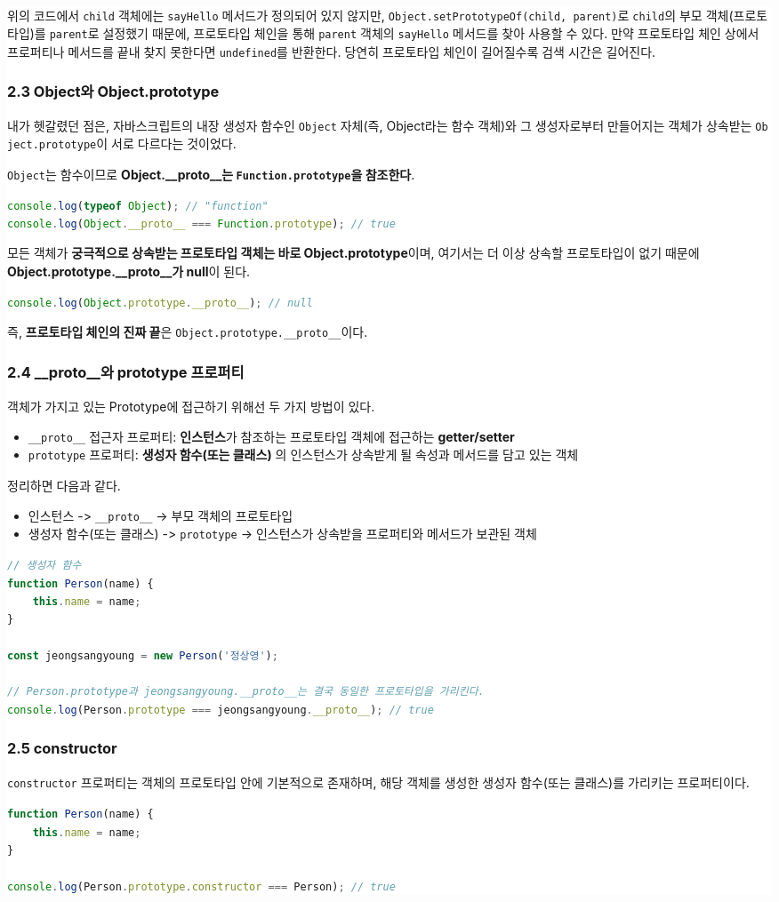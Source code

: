 위의 코드에서 `child` 객체에는 `sayHello` 메서드가 정의되어 있지 않지만, `Object.setPrototypeOf(child, parent)`로 `child`의 부모 객체(프로토타입)를 `parent`로 설정했기 때문에, 프로토타입 체인을 통해 `parent` 객체의 `sayHello` 메서드를 찾아 사용할 수 있다. 만약 프로토타입 체인 상에서 프로퍼티나 메서드를 끝내 찾지 못한다면 `undefined`를 반환한다. 당연히 프로토타입 체인이 길어질수록 검색 시간은 길어진다.

### 2.3 Object와 Object.prototype

내가 헷갈렸던 점은, 자바스크립트의 내장 생성자 함수인 `Object` 자체(즉, Object라는 함수 객체)와 그 생성자로부터 만들어지는 객체가 상속받는 `Object.prototype`이 서로 다르다는 것이었다.

`Object`는 함수이므로 **Object.\_\_proto\_\_는 `Function.prototype`을 참조한다**.

```javascript
console.log(typeof Object); // "function"
console.log(Object.__proto__ === Function.prototype); // true
```

모든 객체가 **궁극적으로 상속받는 프로토타입 객체는 바로 Object.prototype**이며, 여기서는 더 이상 상속할 프로토타입이 없기 때문에 **Object.prototype.\_\_proto\_\_가 null**이 된다.

```javascript
console.log(Object.prototype.__proto__); // null
```

즉, **프로토타입 체인의 진짜 끝**은 `Object.prototype.__proto__`이다.

### 2.4 \_\_proto\_\_와 prototype 프로퍼티

객체가 가지고 있는 Prototype에 접근하기 위해선 두 가지 방법이 있다.

-   `__proto__` 접근자 프로퍼티: **인스턴스**가 참조하는 프로토타입 객체에 접근하는 **getter/setter**
-   `prototype` 프로퍼티: **생성자 함수(또는 클래스)** 의 인스턴스가 상속받게 될 속성과 메서드를 담고 있는 객체

정리하면 다음과 같다.

-   인스턴스 -> `__proto__` -> 부모 객체의 프로토타입
-   생성자 함수(또는 클래스) -> `prototype` -> 인스턴스가 상속받을 프로퍼티와 메서드가 보관된 객체

```javascript
// 생성자 함수
function Person(name) {
    this.name = name;
}

const jeongsangyoung = new Person('정상영');

// Person.prototype과 jeongsangyoung.__proto__는 결국 동일한 프로토타입을 가리킨다.
console.log(Person.prototype === jeongsangyoung.__proto__); // true
```

### 2.5 constructor

`constructor` 프로퍼티는 객체의 프로토타입 안에 기본적으로 존재하며, 해당 객체를 생성한 생성자 함수(또는 클래스)를 가리키는 프로퍼티이다.

```javascript
function Person(name) {
    this.name = name;
}

console.log(Person.prototype.constructor === Person); // true
```
